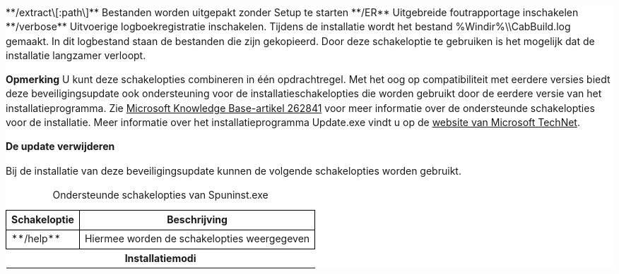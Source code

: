 <tr class="alternateRow">
<td style="border:1px solid black;">
**/extract\[:path\]**
</td>
<td style="border:1px solid black;">
Bestanden worden uitgepakt zonder Setup te starten
</td>
</tr>
<tr>
<td style="border:1px solid black;">
**/ER**
</td>
<td style="border:1px solid black;">
Uitgebreide foutrapportage inschakelen
</td>
</tr>
<tr class="alternateRow">
<td style="border:1px solid black;">
**/verbose**
</td>
<td style="border:1px solid black;">
Uitvoerige logboekregistratie inschakelen. Tijdens de installatie wordt het bestand %Windir%\\CabBuild.log gemaakt. In dit logbestand staan de bestanden die zijn gekopieerd. Door deze schakeloptie te gebruiken is het mogelijk dat de installatie langzamer verloopt.
</td>
</tr>
</table>
 
**Opmerking** U kunt deze schakelopties combineren in één opdrachtregel. Met het oog op compatibiliteit met eerdere versies biedt deze beveiligingsupdate ook ondersteuning voor de installatieschakelopties die worden gebruikt door de eerdere versie van het installatieprogramma. Zie [Microsoft Knowledge Base-artikel 262841](http://support.microsoft.com/kb/262841) voor meer informatie over de ondersteunde schakelopties voor de installatie. Meer informatie over het installatieprogramma Update.exe vindt u op de [website van Microsoft TechNet](http://go.microsoft.com/fwlink/?linkid=38951).

**De update verwijderen**

Bij de installatie van deze beveiligingsupdate kunnen de volgende schakelopties worden gebruikt.

<table class="dataTable">
<caption>
Ondersteunde schakelopties van Spuninst.exe
</caption>
<tr class="thead">
<th style="border:1px solid black;" >
Schakeloptie
</th>
<th style="border:1px solid black;" >
Beschrijving
</th>
</tr>
<tr>
<td style="border:1px solid black;">
**/help**
</td>
<td style="border:1px solid black;">
Hiermee worden de schakelopties weergegeven
</td>
</tr>
<tr>
<th colspan="2">
Installatiemodi
</th>
</tr>
<tr class="alternateRow">